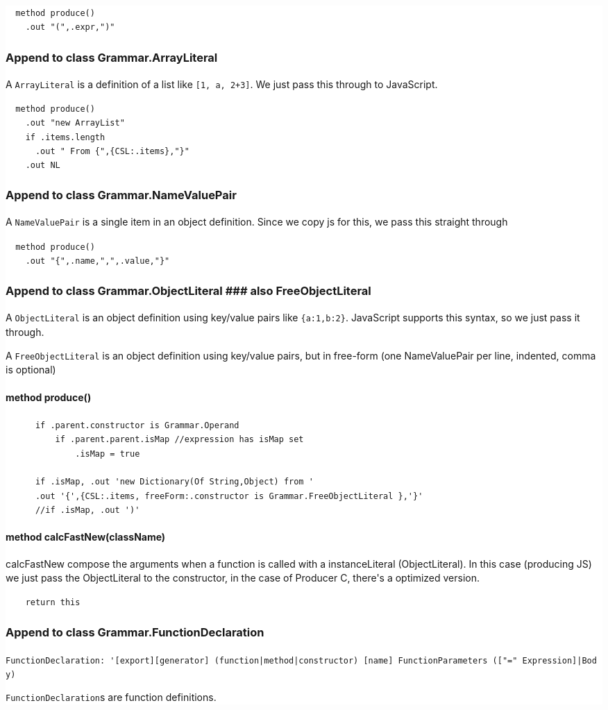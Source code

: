       method produce() 
        .out "(",.expr,")"

### Append to class Grammar.ArrayLiteral ###

A `ArrayLiteral` is a definition of a list like `[1, a, 2+3]`. We just pass this through to JavaScript.

      method produce() 
        .out "new ArrayList"
        if .items.length
          .out " From {",{CSL:.items},"}"
        .out NL

### Append to class Grammar.NameValuePair ###

A `NameValuePair` is a single item in an object definition. Since we copy js for this, we pass this straight through 

      method produce() 
        .out "{",.name,",",.value,"}"

### Append to class Grammar.ObjectLiteral ### also FreeObjectLiteral

A `ObjectLiteral` is an object definition using key/value pairs like `{a:1,b:2}`. 
JavaScript supports this syntax, so we just pass it through. 

A `FreeObjectLiteral` is an object definition using key/value pairs, but in free-form
(one NameValuePair per line, indented, comma is optional)

#### method produce()

          if .parent.constructor is Grammar.Operand
              if .parent.parent.isMap //expression has isMap set
                  .isMap = true

          if .isMap, .out 'new Dictionary(Of String,Object) from '
          .out '{',{CSL:.items, freeForm:.constructor is Grammar.FreeObjectLiteral },'}'
          //if .isMap, .out ')'


#### method calcFastNew(className)

calcFastNew compose the arguments when a function is called with a instanceLiteral (ObjectLiteral).
In this case (producing JS) we just pass the ObjectLiteral to the constructor,
in the case of Producer C, there's a optimized version.

        return this

### Append to class Grammar.FunctionDeclaration ###

`FunctionDeclaration: '[export][generator] (function|method|constructor) [name] FunctionParameters (["=" Expression]|Body)`

`FunctionDeclaration`s are function definitions. 
